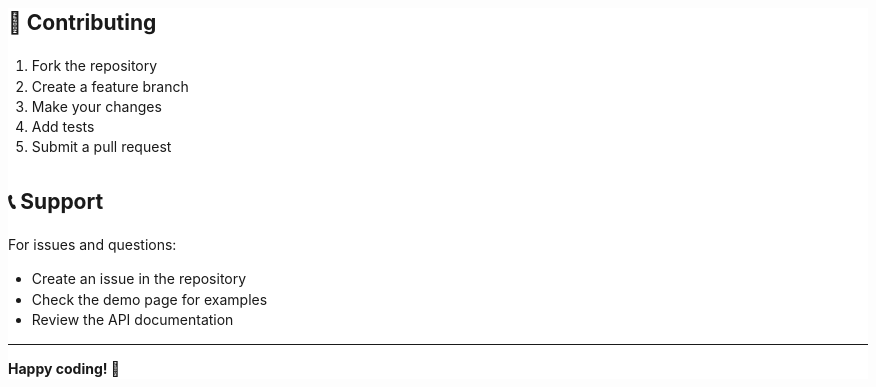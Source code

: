 ## 🤝 Contributing

1. Fork the repository
2. Create a feature branch
3. Make your changes
4. Add tests
5. Submit a pull request

## 📞 Support

For issues and questions:
- Create an issue in the repository
- Check the demo page for examples
- Review the API documentation

---

**Happy coding! 🎉**